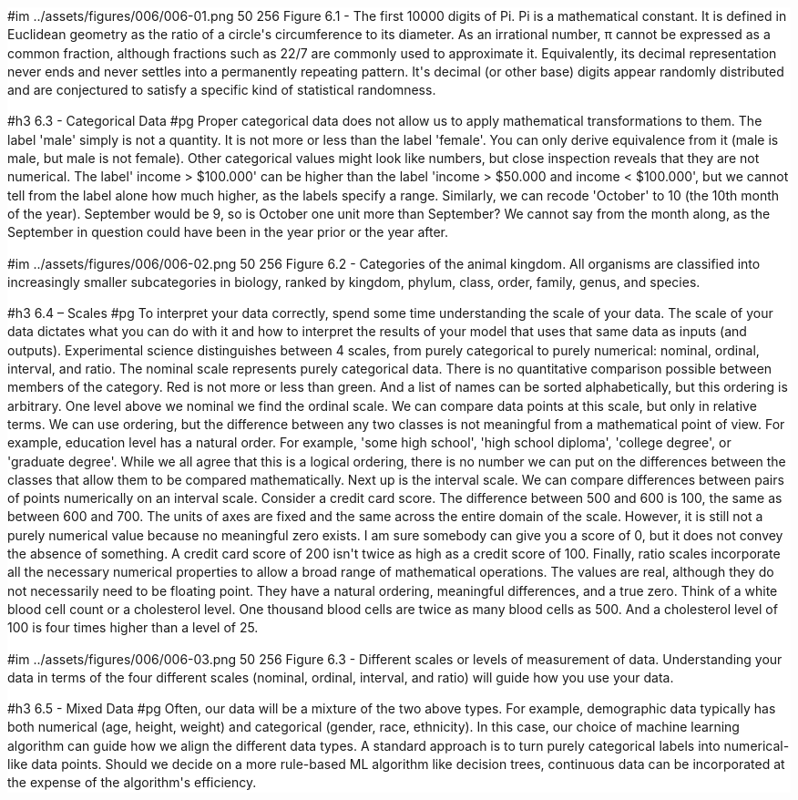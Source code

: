 #im ../assets/figures/006/006-01.png 50 256 Figure 6.1 - The first 10000 digits of Pi. Pi is a mathematical constant. It is defined in Euclidean geometry as the ratio of a circle's circumference to its diameter. As an irrational number, π cannot be expressed as a common fraction, although fractions such as 22/7 are commonly used to approximate it. Equivalently, its decimal representation never ends and never settles into a permanently repeating pattern. It's decimal (or other base) digits appear randomly distributed and are conjectured to satisfy a specific kind of statistical randomness.	

#h3 6.3 - Categorical Data
#pg Proper categorical data does not allow us to apply mathematical transformations to them. The label 'male' simply is not a quantity. It is not more or less than the label 'female'. You can only derive equivalence from it (male is male, but male is not female). Other categorical values might look like numbers, but close inspection reveals that they are not numerical. The label' income > $100.000' can be higher than the label 'income > $50.000 and income < $100.000', but we cannot tell from the label alone how much higher, as the labels specify a range. Similarly, we can recode 'October' to 10 (the 10th month of the year). September would be 9, so is October one unit more than September? We cannot say from the month along, as the September in question could have been in the year prior or the year after. 

#im ../assets/figures/006/006-02.png 50 256 Figure 6.2 - Categories of the animal kingdom. All organisms are classified into increasingly smaller subcategories in biology, ranked by kingdom, phylum, class, order, family, genus, and species.	
	
#h3 6.4 – Scales
#pg To interpret your data correctly, spend some time understanding the scale of your data. The scale of your data dictates what you can do with it and how to interpret the results of your model that uses that same data as inputs (and outputs). Experimental science distinguishes between 4 scales, from purely categorical to purely numerical: nominal, ordinal, interval, and ratio. The nominal scale represents purely categorical data. There is no quantitative comparison possible between members of the category. Red is not more or less than green. And a list of names can be sorted alphabetically, but this ordering is arbitrary. One level above we nominal we find the ordinal scale. We can compare data points at this scale, but only in relative terms. We can use ordering, but the difference between any two classes is not meaningful from a mathematical point of view. For example, education level has a natural order. For example, 'some high school', 'high school diploma', 'college degree', or 'graduate degree'. While we all agree that this is a logical ordering, there is no number we can put on the differences between the classes that allow them to be compared mathematically. Next up is the interval scale. We can compare differences between pairs of points numerically on an interval scale. Consider a credit card score. The difference between 500 and 600 is 100, the same as between 600 and 700. The units of axes are fixed and the same across the entire domain of the scale. However, it is still not a purely numerical value because no meaningful zero exists. I am sure somebody can give you a score of 0, but it does not convey the absence of something. A credit card score of 200 isn't twice as high as a credit score of 100. Finally, ratio scales incorporate all the necessary numerical properties to allow a broad range of mathematical operations. The values are real, although they do not necessarily need to be floating point. They have a natural ordering, meaningful differences, and a true zero. Think of a white blood cell count or a cholesterol level. One thousand blood cells are twice as many blood cells as 500. And a cholesterol level of 100 is four times higher than a level of 25.
	
#im ../assets/figures/006/006-03.png 50 256 Figure 6.3 - Different scales or levels of measurement of data. Understanding your data in terms of the four different scales (nominal, ordinal, interval, and ratio) will guide how you use your data. 	

#h3 6.5 - Mixed Data
#pg Often, our data will be a mixture of the two above types. For example, demographic data typically has both numerical (age, height, weight) and categorical (gender, race, ethnicity). In this case, our choice of machine learning algorithm can guide how we align the different data types. A standard approach is to turn purely categorical labels into numerical-like data points. Should we decide on a more rule-based ML algorithm like decision trees, continuous data can be incorporated at the expense of the algorithm's efficiency.
